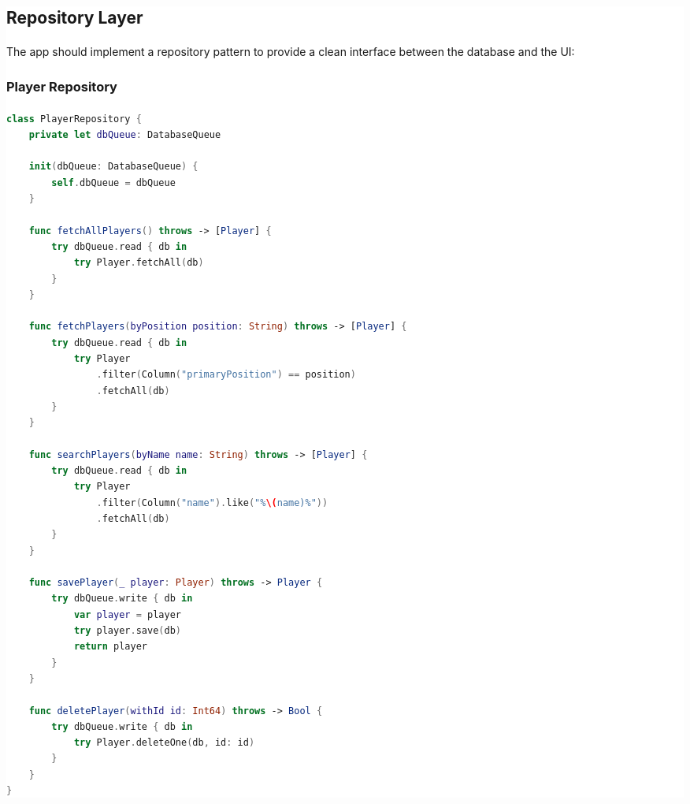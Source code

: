 ## Repository Layer

The app should implement a repository pattern to provide a clean interface between the database and the UI:

### Player Repository
```swift
class PlayerRepository {
    private let dbQueue: DatabaseQueue
    
    init(dbQueue: DatabaseQueue) {
        self.dbQueue = dbQueue
    }
    
    func fetchAllPlayers() throws -> [Player] {
        try dbQueue.read { db in
            try Player.fetchAll(db)
        }
    }
    
    func fetchPlayers(byPosition position: String) throws -> [Player] {
        try dbQueue.read { db in
            try Player
                .filter(Column("primaryPosition") == position)
                .fetchAll(db)
        }
    }
    
    func searchPlayers(byName name: String) throws -> [Player] {
        try dbQueue.read { db in
            try Player
                .filter(Column("name").like("%\(name)%"))
                .fetchAll(db)
        }
    }
    
    func savePlayer(_ player: Player) throws -> Player {
        try dbQueue.write { db in
            var player = player
            try player.save(db)
            return player
        }
    }
    
    func deletePlayer(withId id: Int64) throws -> Bool {
        try dbQueue.write { db in
            try Player.deleteOne(db, id: id)
        }
    }
}
```
